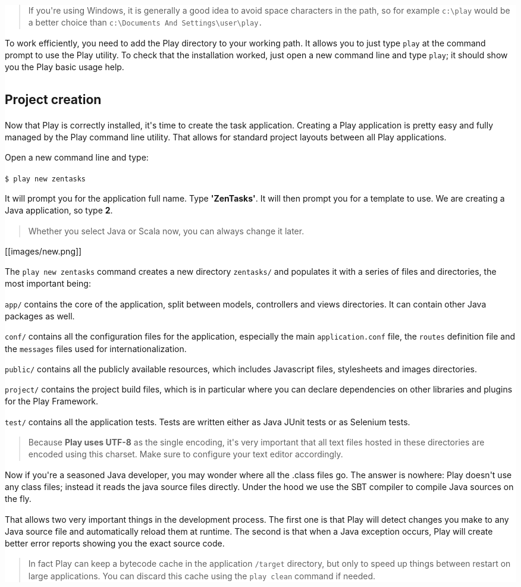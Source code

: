 > If you're using Windows, it is generally a good idea to avoid space characters in the path, so for example `c:\play` would be a better choice than `c:\Documents And Settings\user\play.`

To work efficiently, you need to add the Play directory to your working path.  It allows you to just type `play` at the command prompt to use the Play utility.  To check that the installation worked, just open a new command line and type `play`; it should show you the Play basic usage help.

## Project creation

Now that Play is correctly installed, it's time to create the task application.  Creating a Play application is pretty easy and fully managed by the Play command line utility.  That allows for standard project layouts between all Play applications.

Open a new command line and type:

```bash
$ play new zentasks
```

It will prompt you for the application full name.  Type **'ZenTasks'**.  It will then prompt you for a template to use.  We are creating a Java application, so type **2**.

> Whether you select Java or Scala now, you can always change it later.

[[images/new.png]]

The `play new zentasks` command creates a new directory `zentasks/` and populates it with a series of files and directories, the most important being:

`app/` contains the core of the application, split between models, controllers and views directories.  It can contain other Java packages as well.

`conf/` contains all the configuration files for the application, especially the main `application.conf` file, the `routes` definition file and the `messages` files used for internationalization.

`public/` contains all the publicly available resources, which includes Javascript files, stylesheets and images directories.

`project/` contains the project build files, which is in particular where you can declare dependencies on other libraries and plugins for the Play Framework.

`test/` contains all the application tests.  Tests are written either as Java JUnit tests or as Selenium tests.

> Because **Play uses UTF-8** as the single encoding, it's very important that all text files hosted in these directories are encoded using this charset.  Make sure to configure your text editor accordingly.

Now if you're a seasoned Java developer, you may wonder where all the .class files go.  The answer is nowhere: Play doesn't use any class files; instead it reads the java source files directly.  Under the hood we use the SBT compiler to compile Java sources on the fly.

That allows two very important things in the development process.  The first one is that Play will detect changes you make to any Java source file and automatically reload them at runtime.  The second is that when a Java exception occurs, Play will create better error reports showing you the exact source code.

> In fact Play can keep a bytecode cache in the application `/target` directory, but only to speed up things between restart on large applications.  You can discard this cache using the `play clean` command if needed.
